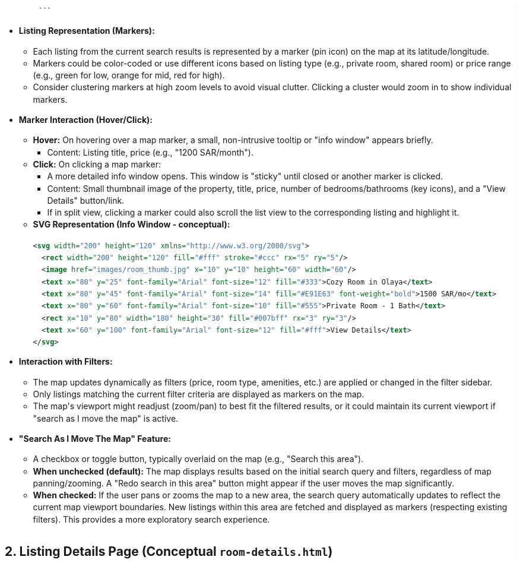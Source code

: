             ```

*   **Listing Representation (Markers):**
    *   Each listing from the current search results is represented by a marker (pin icon) on the map at its latitude/longitude.
    *   Markers could be color-coded or use different icons based on listing type (e.g., private room, shared room) or price range (e.g., green for low, orange for mid, red for high).
    *   Consider clustering markers at high zoom levels to avoid visual clutter. Clicking a cluster would zoom in to show individual markers.

*   **Marker Interaction (Hover/Click):**
    *   **Hover:** On hovering over a map marker, a small, non-intrusive tooltip or "info window" appears briefly.
        *   Content: Listing title, price (e.g., "1200 SAR/month").
    *   **Click:** On clicking a map marker:
        *   A more detailed info window opens. This window is "sticky" until closed or another marker is clicked.
        *   Content: Small thumbnail image of the property, title, price, number of bedrooms/bathrooms (key icons), and a "View Details" button/link.
        *   If in split view, clicking a marker could also scroll the list view to the corresponding listing and highlight it.
    *   **SVG Representation (Info Window - conceptual):**
        ```svg
        <svg width="200" height="120" xmlns="http://www.w3.org/2000/svg">
          <rect width="200" height="120" fill="#fff" stroke="#ccc" rx="5" ry="5"/>
          <image href="images/room_thumb.jpg" x="10" y="10" height="60" width="60"/>
          <text x="80" y="25" font-family="Arial" font-size="12" fill="#333">Cozy Room in Olaya</text>
          <text x="80" y="45" font-family="Arial" font-size="14" fill="#E91E63" font-weight="bold">1500 SAR/mo</text>
          <text x="80" y="60" font-family="Arial" font-size="10" fill="#555">Private Room - 1 Bath</text>
          <rect x="10" y="80" width="180" height="30" fill="#007bff" rx="3" ry="3"/>
          <text x="60" y="100" font-family="Arial" font-size="12" fill="#fff">View Details</text>
        </svg>
        ```

*   **Interaction with Filters:**
    *   The map updates dynamically as filters (price, room type, amenities, etc.) are applied or changed in the filter sidebar.
    *   Only listings matching the current filter criteria are displayed as markers on the map.
    *   The map's viewport might readjust (zoom/pan) to best fit the filtered results, or it could maintain its current viewport if "search as I move the map" is active.

*   **"Search As I Move The Map" Feature:**
    *   A checkbox or toggle button, typically overlaid on the map (e.g., "Search this area").
    *   **When unchecked (default):** The map displays results based on the initial search query and filters, regardless of map panning/zooming. A "Redo search in this area" button might appear if the user moves the map significantly.
    *   **When checked:** If the user pans or zooms the map to a new area, the search query automatically updates to reflect the current map viewport boundaries. New listings within this area are fetched and displayed as markers (respecting existing filters). This provides a more exploratory search experience.

## 2. Listing Details Page (Conceptual `room-details.html`)
